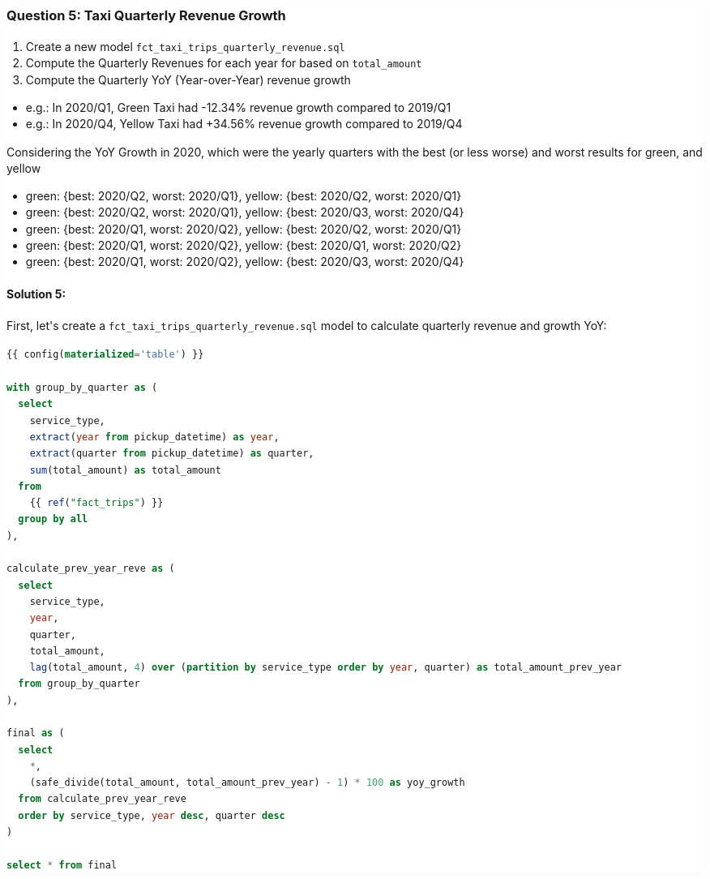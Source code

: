
### Question 5: Taxi Quarterly Revenue Growth

1. Create a new model `fct_taxi_trips_quarterly_revenue.sql`
2. Compute the Quarterly Revenues for each year for based on `total_amount`
3. Compute the Quarterly YoY (Year-over-Year) revenue growth 
  * e.g.: In 2020/Q1, Green Taxi had -12.34% revenue growth compared to 2019/Q1
  * e.g.: In 2020/Q4, Yellow Taxi had +34.56% revenue growth compared to 2019/Q4

Considering the YoY Growth in 2020, which were the yearly quarters with the best (or less worse) and worst results for green, and yellow

- green: {best: 2020/Q2, worst: 2020/Q1}, yellow: {best: 2020/Q2, worst: 2020/Q1}
- green: {best: 2020/Q2, worst: 2020/Q1}, yellow: {best: 2020/Q3, worst: 2020/Q4}
- green: {best: 2020/Q1, worst: 2020/Q2}, yellow: {best: 2020/Q2, worst: 2020/Q1}
- green: {best: 2020/Q1, worst: 2020/Q2}, yellow: {best: 2020/Q1, worst: 2020/Q2}
- green: {best: 2020/Q1, worst: 2020/Q2}, yellow: {best: 2020/Q3, worst: 2020/Q4}

#### Solution 5:

First, let's create a `fct_taxi_trips_quarterly_revenue.sql` model to calculate quarterly revenue and growth YoY:

```sql
{{ config(materialized='table') }}

with group_by_quarter as (
  select
    service_type,
    extract(year from pickup_datetime) as year,
    extract(quarter from pickup_datetime) as quarter,
    sum(total_amount) as total_amount
  from
    {{ ref("fact_trips") }}
  group by all
),

calculate_prev_year_reve as (
  select
    service_type,
    year,
    quarter,
    total_amount,
    lag(total_amount, 4) over (partition by service_type order by year, quarter) as total_amount_prev_year
  from group_by_quarter
),

final as (
  select
    *,
    (safe_divide(total_amount, total_amount_prev_year) - 1) * 100 as yoy_growth
  from calculate_prev_year_reve
  order by service_type, year desc, quarter desc
)

select * from final
```
